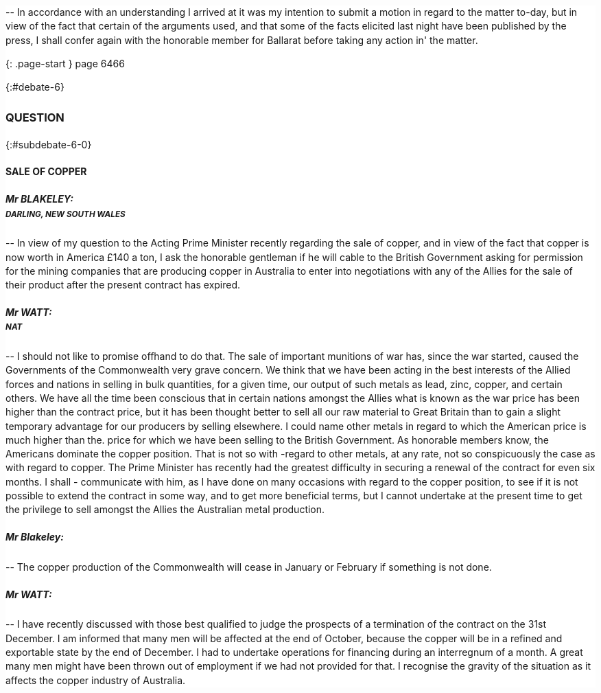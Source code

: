 -- In accordance with an understanding I arrived at it was my intention to submit a motion in regard to the matter to-day, but in view of the fact that certain of the arguments used, and that some of the facts elicited last night have been published by the press, I shall confer again with the honorable member for Ballarat before taking any action in' the matter. 

{: .page-start }
page 6466

{:#debate-6}
### QUESTION

{:#subdebate-6-0}
#### SALE OF COPPER

##### Mr BLAKELEY:<br><small class="text-muted">DARLING, NEW SOUTH WALES</small>

-- In view of my question to the Acting Prime Minister recently regarding the sale of copper, and in view of the fact that copper is now worth in America £140 a ton, I ask the honorable gentleman if he will cable to the British Government asking for permission for the mining companies that are producing copper in Australia to enter into negotiations with any of the Allies for the sale of their product after the present contract has expired. 

##### Mr WATT:<br><small class="text-muted">NAT</small>

-- I should not like to promise offhand to do that. The sale of important munitions of war has, since the war started, caused the Governments of the Commonwealth very grave concern. We think that we have been acting in the best interests of the Allied forces and nations in selling in bulk quantities, for a given time, our output of such metals as lead, zinc, copper, and certain others. We have all the time been conscious that in certain nations amongst the Allies what is known as the war price has been higher than the contract price, but it has been thought better to sell all our raw material to Great Britain than to gain a slight temporary advantage for our producers by selling elsewhere. I could name other metals in regard to which the American price is much higher than the. price for which we have been selling to the British Government. As honorable members know, the Americans dominate the copper position. That is not so with -regard to other metals, at any rate, not so conspicuously the case as with regard to copper. The Prime Minister has recently had the greatest difficulty in securing a renewal of the contract for even six months. I shall - communicate with him, as I have done on many occasions with regard to the copper position, to see if it is not possible to extend the contract in some way, and to get more beneficial terms, but I cannot undertake at the present time to get the privilege to sell amongst the Allies the Australian metal production. 

##### Mr Blakeley:

-- The copper production of the Commonwealth will cease in January or February if something is not done. 

##### Mr WATT:

-- I have recently discussed with those best qualified to judge the prospects of a termination of the contract on the 31st December. I am informed that many men will be affected at the end of October, because the copper will be in a refined and exportable state by the end of December. I had to undertake operations for financing during an interregnum of a month. A great many men might have been thrown out of employment if we had not provided for that. I recognise the gravity of the situation as it affects the copper industry of Australia. 

